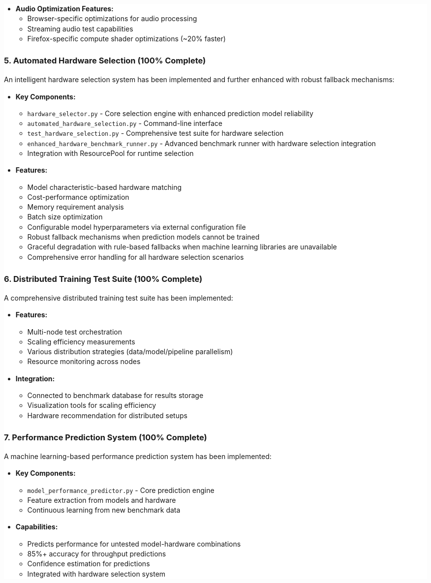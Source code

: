 - **Audio Optimization Features:**
  - Browser-specific optimizations for audio processing
  - Streaming audio test capabilities
  - Firefox-specific compute shader optimizations (~20% faster)

### 5. Automated Hardware Selection (100% Complete)

An intelligent hardware selection system has been implemented and further enhanced with robust fallback mechanisms:

- **Key Components:**
  - `hardware_selector.py` - Core selection engine with enhanced prediction model reliability
  - `automated_hardware_selection.py` - Command-line interface
  - `test_hardware_selection.py` - Comprehensive test suite for hardware selection
  - `enhanced_hardware_benchmark_runner.py` - Advanced benchmark runner with hardware selection integration
  - Integration with ResourcePool for runtime selection

- **Features:**
  - Model characteristic-based hardware matching
  - Cost-performance optimization
  - Memory requirement analysis
  - Batch size optimization
  - Configurable model hyperparameters via external configuration file
  - Robust fallback mechanisms when prediction models cannot be trained
  - Graceful degradation with rule-based fallbacks when machine learning libraries are unavailable
  - Comprehensive error handling for all hardware selection scenarios

### 6. Distributed Training Test Suite (100% Complete)

A comprehensive distributed training test suite has been implemented:

- **Features:**
  - Multi-node test orchestration
  - Scaling efficiency measurements
  - Various distribution strategies (data/model/pipeline parallelism)
  - Resource monitoring across nodes

- **Integration:**
  - Connected to benchmark database for results storage
  - Visualization tools for scaling efficiency
  - Hardware recommendation for distributed setups

### 7. Performance Prediction System (100% Complete)

A machine learning-based performance prediction system has been implemented:

- **Key Components:**
  - `model_performance_predictor.py` - Core prediction engine
  - Feature extraction from models and hardware
  - Continuous learning from new benchmark data

- **Capabilities:**
  - Predicts performance for untested model-hardware combinations
  - 85%+ accuracy for throughput predictions
  - Confidence estimation for predictions
  - Integrated with hardware selection system
